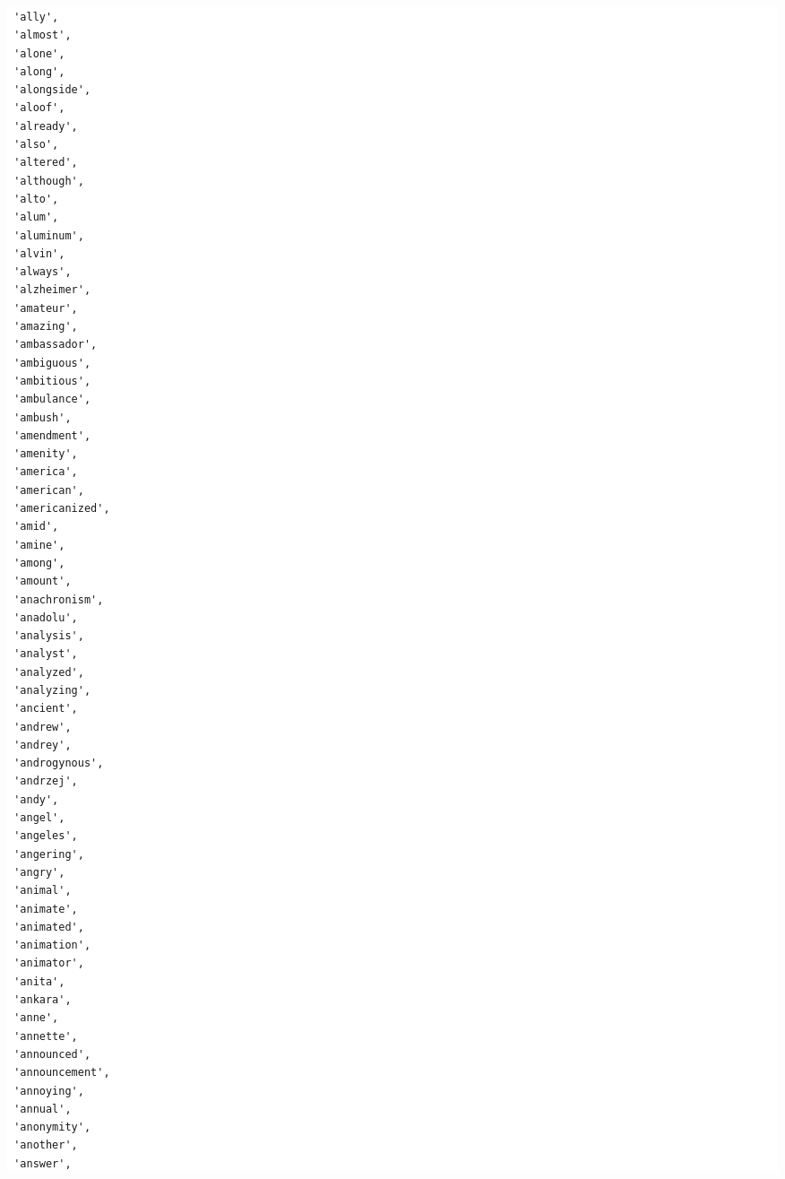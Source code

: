      'ally',
     'almost',
     'alone',
     'along',
     'alongside',
     'aloof',
     'already',
     'also',
     'altered',
     'although',
     'alto',
     'alum',
     'aluminum',
     'alvin',
     'always',
     'alzheimer',
     'amateur',
     'amazing',
     'ambassador',
     'ambiguous',
     'ambitious',
     'ambulance',
     'ambush',
     'amendment',
     'amenity',
     'america',
     'american',
     'americanized',
     'amid',
     'amine',
     'among',
     'amount',
     'anachronism',
     'anadolu',
     'analysis',
     'analyst',
     'analyzed',
     'analyzing',
     'ancient',
     'andrew',
     'andrey',
     'androgynous',
     'andrzej',
     'andy',
     'angel',
     'angeles',
     'angering',
     'angry',
     'animal',
     'animate',
     'animated',
     'animation',
     'animator',
     'anita',
     'ankara',
     'anne',
     'annette',
     'announced',
     'announcement',
     'annoying',
     'annual',
     'anonymity',
     'another',
     'answer',